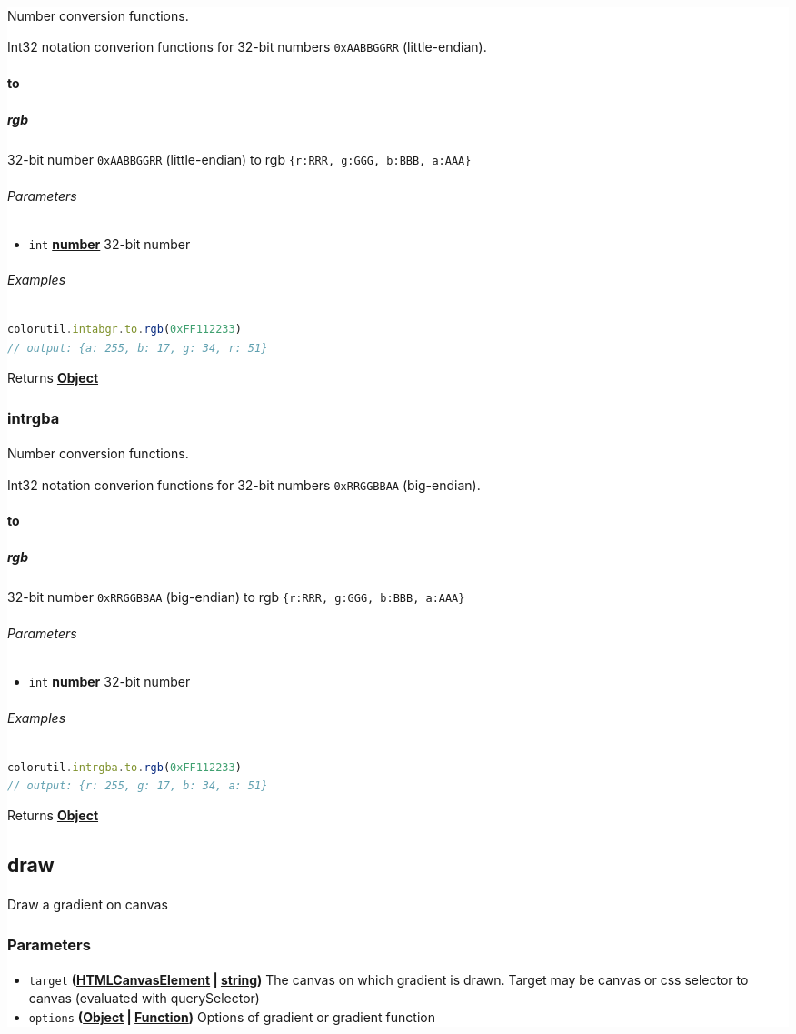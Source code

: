 Number conversion functions.

Int32 notation converion functions for 32-bit numbers `0xAABBGGRR` (little-endian).

#### to

##### rgb

32-bit number `0xAABBGGRR` (little-endian) to rgb `{r:RRR, g:GGG, b:BBB, a:AAA}`

###### Parameters

-   `int` **[number][215]** 32-bit number

###### Examples

```javascript
colorutil.intabgr.to.rgb(0xFF112233)
// output: {a: 255, b: 17, g: 34, r: 51}
```

Returns **[Object][219]** 

### intrgba

Number conversion functions.

Int32 notation converion functions for 32-bit numbers `0xRRGGBBAA` (big-endian).

#### to

##### rgb

32-bit number `0xRRGGBBAA` (big-endian) to rgb `{r:RRR, g:GGG, b:BBB, a:AAA}`

###### Parameters

-   `int` **[number][215]** 32-bit number

###### Examples

```javascript
colorutil.intrgba.to.rgb(0xFF112233)
// output: {r: 255, g: 17, b: 34, a: 51}
```

Returns **[Object][219]** 

## draw

Draw a gradient on canvas

### Parameters

-   `target` **([HTMLCanvasElement][221] \| [string][220])** The canvas on which gradient is drawn. Target may be canvas or css selector to canvas (evaluated with querySelector)
-   `options` **([Object][219] \| [Function][216])** Options of gradient or gradient function


[1]: #colorutil
[2]: #endian
[3]: #convert
[4]: #parameters
[5]: #examples
[6]: #repeat
[7]: #stop
[8]: #parameters-1
[9]: #repeat-1
[10]: #parameters-2
[11]: #color
[12]: #clone
[13]: #huefromcolor
[14]: #parameters-3
[15]: #hue
[16]: #rgb
[17]: #test
[18]: #parameters-4
[19]: #gradient
[20]: #parameters-5
[21]: #gradientdata
[22]: #parameters-6
[23]: #huecolors
[24]: #hue-1
[25]: #parameters-7
[26]: #to
[27]: #int
[28]: #parameters-8
[29]: #examples-1
[30]: #hex
[31]: #parameters-9
[32]: #examples-2
[33]: #cssrgb
[34]: #parameters-10
[35]: #examples-3
[36]: #cssrgba
[37]: #parameters-11
[38]: #examples-4
[39]: #uintabgr
[40]: #parameters-12
[41]: #examples-5
[42]: #uintabgropaque
[43]: #parameters-13
[44]: #examples-6
[45]: #uintrgba
[46]: #parameters-14
[47]: #examples-7
[48]: #intabgr
[49]: #parameters-15
[50]: #examples-8
[51]: #intabgropaque
[52]: #parameters-16
[53]: #examples-9
[54]: #intrgba
[55]: #parameters-17
[56]: #examples-10
[57]: #hsl
[58]: #parameters-18
[59]: #examples-11
[60]: #hsv
[61]: #parameters-19
[62]: #examples-12
[63]: #any
[64]: #to-1
[65]: #rgb-1
[66]: #parameters-20
[67]: #examples-13
[68]: #int-1
[69]: #parameters-21
[70]: #examples-14
[71]: #hex-1
[72]: #parameters-22
[73]: #examples-15
[74]: #cssrgb-1
[75]: #parameters-23
[76]: #examples-16
[77]: #cssrgba-1
[78]: #parameters-24
[79]: #examples-17
[80]: #hsl-1
[81]: #parameters-25
[82]: #examples-18
[83]: #hsv-1
[84]: #parameters-26
[85]: #examples-19
[86]: #csshsl
[87]: #parameters-27
[88]: #examples-20
[89]: #csshsla
[90]: #parameters-28
[91]: #examples-21
[92]: #int-2
[93]: #test-1
[94]: #parameters-29
[95]: #to-2
[96]: #rgb-2
[97]: #parameters-30
[98]: #examples-22
[99]: #hex-2
[100]: #parameters-31
[101]: #examples-23
[102]: #cssrgb-2
[103]: #parameters-32
[104]: #examples-24
[105]: #cssrgba-2
[106]: #parameters-33
[107]: #examples-25
[108]: #hex-3
[109]: #test-2
[110]: #parameters-34
[111]: #to-3
[112]: #rgb-3
[113]: #parameters-35
[114]: #examples-26
[115]: #int-3
[116]: #parameters-36
[117]: #examples-27
[118]: #cssrgb-3
[119]: #parameters-37
[120]: #examples-28
[121]: #cssrgba-3
[122]: #parameters-38
[123]: #examples-29
[124]: #cssrgb-4
[125]: #test-3
[126]: #parameters-39
[127]: #to-4
[128]: #rgb-4
[129]: #parameters-40
[130]: #examples-30
[131]: #int-4
[132]: #parameters-41
[133]: #examples-31
[134]: #hex-4
[135]: #parameters-42
[136]: #examples-32
[137]: #cssrgba-4
[138]: #test-4
[139]: #parameters-43
[140]: #to-5
[141]: #rgb-5
[142]: #parameters-44
[143]: #examples-33
[144]: #int-5
[145]: #parameters-45
[146]: #examples-34
[147]: #hex-5
[148]: #parameters-46
[149]: #examples-35
[150]: #hsl-2
[151]: #test-5
[152]: #parameters-47
[153]: #gradient-1
[154]: #parameters-48
[155]: #gradientdata-1
[156]: #parameters-49
[157]: #to-6
[158]: #rgb-6
[159]: #parameters-50
[160]: #examples-36
[161]: #hsv-2
[162]: #parameters-51
[163]: #examples-37
[164]: #csshsl-1
[165]: #parameters-52
[166]: #examples-38
[167]: #csshsla-1
[168]: #parameters-53
[169]: #examples-39
[170]: #csshsl-2
[171]: #test-6
[172]: #parameters-54
[173]: #to-7
[174]: #hsl-3
[175]: #parameters-55
[176]: #examples-40
[177]: #csshsla-2
[178]: #test-7
[179]: #parameters-56
[180]: #to-8
[181]: #hsl-4
[182]: #parameters-57
[183]: #examples-41
[184]: #hsv-3
[185]: #gradient-2
[186]: #parameters-58
[187]: #gradient-3
[188]: #parameters-59
[189]: #gradientdata-2
[190]: #parameters-60
[191]: #to-9
[192]: #rgb-7
[193]: #parameters-61
[194]: #examples-42
[195]: #hsl-5
[196]: #parameters-62
[197]: #examples-43
[198]: #intabgr-1
[199]: #to-10
[200]: #rgb-8
[201]: #parameters-63
[202]: #examples-44
[203]: #intrgba-1
[204]: #to-11
[205]: #rgb-9
[206]: #parameters-64
[207]: #examples-45
[208]: #draw
[209]: #parameters-65
[210]: #draw-1
[211]: #parameters-66
[212]: #draw-2
[213]: #parameters-67
[214]: https://developer.mozilla.org/en-US/docs/Glossary/Endianness
[215]: https://developer.mozilla.org/docs/Web/JavaScript/Reference/Global_Objects/Number
[216]: https://developer.mozilla.org/docs/Web/JavaScript/Reference/Statements/function
[217]: https://developer.mozilla.org/docs/Web/JavaScript/Reference/Global_Objects/Array
[218]: https://developer.mozilla.org/docs/Web/JavaScript/Reference/Global_Objects/Boolean
[219]: https://developer.mozilla.org/docs/Web/JavaScript/Reference/Global_Objects/Object
[220]: https://developer.mozilla.org/docs/Web/JavaScript/Reference/Global_Objects/String
[221]: https://developer.mozilla.org/docs/Web/API/HTMLCanvasElement
